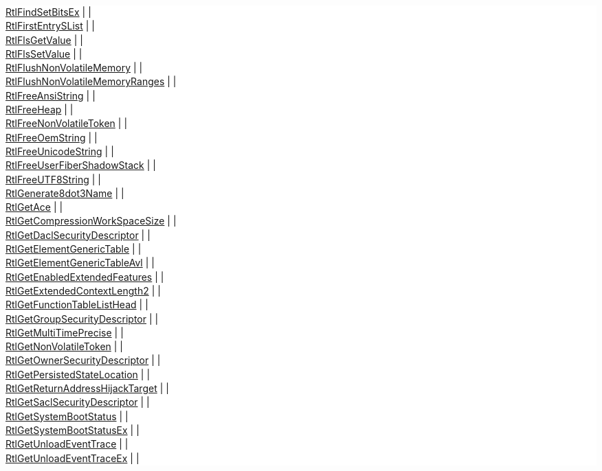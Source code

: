 [RtlFindSetBitsEx](https://www.google.com/search?num=5&q=RtlFindSetBitsEx+site%3Adocs.microsoft.com) |  |   
[RtlFirstEntrySList](https://www.google.com/search?num=5&q=RtlFirstEntrySList+site%3Adocs.microsoft.com) |  |   
[RtlFlsGetValue](https://www.google.com/search?num=5&q=RtlFlsGetValue+site%3Adocs.microsoft.com) |  |   
[RtlFlsSetValue](https://www.google.com/search?num=5&q=RtlFlsSetValue+site%3Adocs.microsoft.com) |  |   
[RtlFlushNonVolatileMemory](https://www.google.com/search?num=5&q=RtlFlushNonVolatileMemory+site%3Adocs.microsoft.com) |  |   
[RtlFlushNonVolatileMemoryRanges](https://www.google.com/search?num=5&q=RtlFlushNonVolatileMemoryRanges+site%3Adocs.microsoft.com) |  |   
[RtlFreeAnsiString](https://www.google.com/search?num=5&q=RtlFreeAnsiString+site%3Adocs.microsoft.com) |  |   
[RtlFreeHeap](https://www.google.com/search?num=5&q=RtlFreeHeap+site%3Adocs.microsoft.com) |  |   
[RtlFreeNonVolatileToken](https://www.google.com/search?num=5&q=RtlFreeNonVolatileToken+site%3Adocs.microsoft.com) |  |   
[RtlFreeOemString](https://www.google.com/search?num=5&q=RtlFreeOemString+site%3Adocs.microsoft.com) |  |   
[RtlFreeUnicodeString](https://www.google.com/search?num=5&q=RtlFreeUnicodeString+site%3Adocs.microsoft.com) |  |   
[RtlFreeUserFiberShadowStack](https://www.google.com/search?num=5&q=RtlFreeUserFiberShadowStack+site%3Adocs.microsoft.com) |  |   
[RtlFreeUTF8String](https://www.google.com/search?num=5&q=RtlFreeUTF8String+site%3Adocs.microsoft.com) |  |   
[RtlGenerate8dot3Name](https://www.google.com/search?num=5&q=RtlGenerate8dot3Name+site%3Adocs.microsoft.com) |  |   
[RtlGetAce](https://www.google.com/search?num=5&q=RtlGetAce+site%3Adocs.microsoft.com) |  |   
[RtlGetCompressionWorkSpaceSize](https://www.google.com/search?num=5&q=RtlGetCompressionWorkSpaceSize+site%3Adocs.microsoft.com) |  |   
[RtlGetDaclSecurityDescriptor](https://www.google.com/search?num=5&q=RtlGetDaclSecurityDescriptor+site%3Adocs.microsoft.com) |  |   
[RtlGetElementGenericTable](https://www.google.com/search?num=5&q=RtlGetElementGenericTable+site%3Adocs.microsoft.com) |  |   
[RtlGetElementGenericTableAvl](https://www.google.com/search?num=5&q=RtlGetElementGenericTableAvl+site%3Adocs.microsoft.com) |  |   
[RtlGetEnabledExtendedFeatures](https://www.google.com/search?num=5&q=RtlGetEnabledExtendedFeatures+site%3Adocs.microsoft.com) |  |   
[RtlGetExtendedContextLength2](https://www.google.com/search?num=5&q=RtlGetExtendedContextLength2+site%3Adocs.microsoft.com) |  |   
[RtlGetFunctionTableListHead](https://www.google.com/search?num=5&q=RtlGetFunctionTableListHead+site%3Adocs.microsoft.com) |  |   
[RtlGetGroupSecurityDescriptor](https://www.google.com/search?num=5&q=RtlGetGroupSecurityDescriptor+site%3Adocs.microsoft.com) |  |   
[RtlGetMultiTimePrecise](https://www.google.com/search?num=5&q=RtlGetMultiTimePrecise+site%3Adocs.microsoft.com) |  |   
[RtlGetNonVolatileToken](https://www.google.com/search?num=5&q=RtlGetNonVolatileToken+site%3Adocs.microsoft.com) |  |   
[RtlGetOwnerSecurityDescriptor](https://www.google.com/search?num=5&q=RtlGetOwnerSecurityDescriptor+site%3Adocs.microsoft.com) |  |   
[RtlGetPersistedStateLocation](https://www.google.com/search?num=5&q=RtlGetPersistedStateLocation+site%3Adocs.microsoft.com) |  |   
[RtlGetReturnAddressHijackTarget](https://www.google.com/search?num=5&q=RtlGetReturnAddressHijackTarget+site%3Adocs.microsoft.com) |  |   
[RtlGetSaclSecurityDescriptor](https://www.google.com/search?num=5&q=RtlGetSaclSecurityDescriptor+site%3Adocs.microsoft.com) |  |   
[RtlGetSystemBootStatus](https://www.google.com/search?num=5&q=RtlGetSystemBootStatus+site%3Adocs.microsoft.com) |  |   
[RtlGetSystemBootStatusEx](https://www.google.com/search?num=5&q=RtlGetSystemBootStatusEx+site%3Adocs.microsoft.com) |  |   
[RtlGetUnloadEventTrace](https://www.google.com/search?num=5&q=RtlGetUnloadEventTrace+site%3Adocs.microsoft.com) |  |   
[RtlGetUnloadEventTraceEx](https://www.google.com/search?num=5&q=RtlGetUnloadEventTraceEx+site%3Adocs.microsoft.com) |  |   